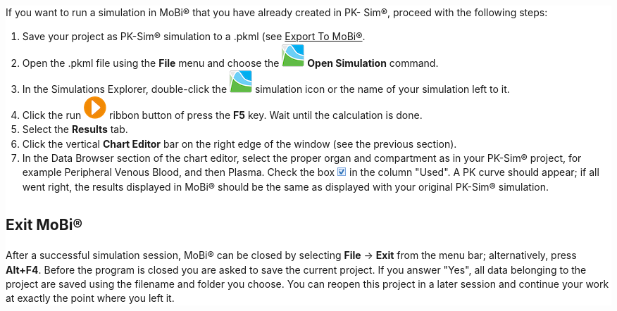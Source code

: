 If you want to run a simulation in MoBi® that you have already created in PK- Sim®, proceed with the following steps:

1. Save your project as PK-Sim® simulation to a .pkml \(see [Export To MoBi®](../../working-with-pk-sim-r/pk-sim-r-documentation/importing-exporting-project-data-models.md#export-to-mobi).
2. Open the .pkml file using the **File** menu and choose the ![Image](../../.gitbook/assets/simulation-32x32.png) **Open Simulation** command.
3. In the Simulations Explorer, double-click the ![Image](../../.gitbook/assets/simulation-32x32.png) simulation icon or the name of your simulation left to it.
4. Click the run ![Image](../../.gitbook/assets/run-32x32.png) ribbon button of press the **F5** key. Wait until the calculation is done.
5. Select the **Results** tab.
6. Click the vertical **Chart Editor** bar on the right edge of the window \(see the previous section\).
7. In the Data Browser section of the chart editor, select the proper organ and compartment as in your PK-Sim® project, for example Peripheral Venous Blood, and then Plasma. Check the box ![Image](../../.gitbook/assets/checked.png) in the column "Used". A PK curve should appear; if all went right, the results displayed in MoBi® should be the same as displayed with your original PK-Sim® simulation.

## Exit MoBi®‌

After a successful simulation session, MoBi® can be closed by selecting **File** -&gt; **Exit** from the menu bar; alternatively, press **Alt+F4**. Before the program is closed you are asked to save the current project. If you answer "Yes", all data belonging to the project are saved using the filename and folder you choose. You can reopen this project in a later session and continue your work at exactly the point where you left it.

